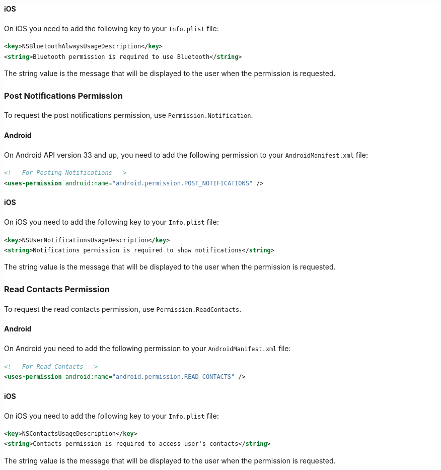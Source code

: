 #### iOS

On iOS you need to add the following key to your `Info.plist` file:

```xml
<key>NSBluetoothAlwaysUsageDescription</key>
<string>Bluetooth permission is required to use Bluetooth</string>
```

The string value is the message that will be displayed to the user when the permission is requested.

### Post Notifications Permission

To request the post notifications permission, use `Permission.Notification`.

#### Android

On Android API version 33 and up, you need to add the following permission to your `AndroidManifest.xml` file:

```xml
<!-- For Posting Notifications -->
<uses-permission android:name="android.permission.POST_NOTIFICATIONS" />
```

#### iOS

On iOS you need to add the following key to your `Info.plist` file:

```xml
<key>NSUserNotificationsUsageDescription</key>
<string>Notifications permission is required to show notifications</string>
```

The string value is the message that will be displayed to the user when the permission is requested.

### Read Contacts Permission

To request the read contacts permission, use `Permission.ReadContacts`.

#### Android

On Android you need to add the following permission to your `AndroidManifest.xml` file:

```xml
<!-- For Read Contacts -->
<uses-permission android:name="android.permission.READ_CONTACTS" />
```

#### iOS

On iOS you need to add the following key to your `Info.plist` file:

```xml
<key>NSContactsUsageDescription</key>
<string>Contacts permission is required to access user's contacts</string>
```

The string value is the message that will be displayed to the user when the permission is requested.
